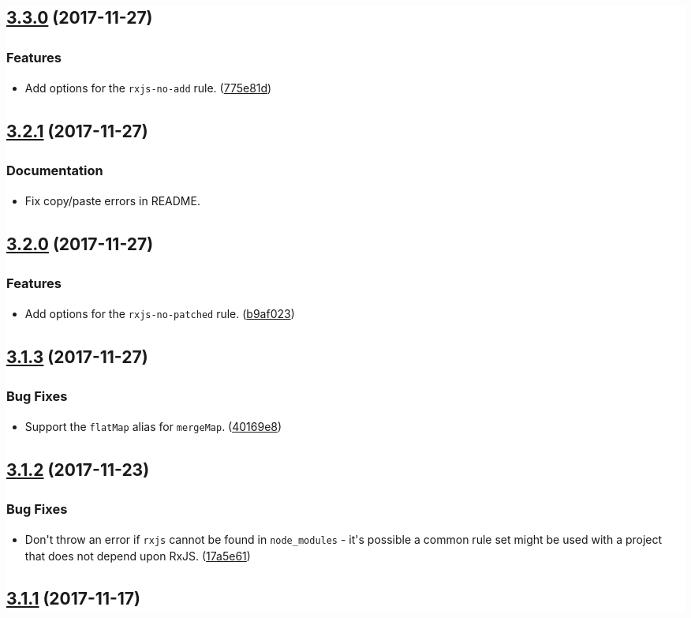 <a name="3.3.0"></a>
## [3.3.0](https://github.com/cartant/rxjs-tslint-rules/compare/v3.2.1...v3.3.0) (2017-11-27)

### Features

* Add options for the `rxjs-no-add` rule. ([775e81d](https://github.com/cartant/rxjs-tslint-rules/commit/775e81d))

<a name="3.2.1"></a>
## [3.2.1](https://github.com/cartant/rxjs-tslint-rules/compare/v3.2.1...v3.2.1) (2017-11-27)

### Documentation

* Fix copy/paste errors in README.

<a name="3.2.0"></a>
## [3.2.0](https://github.com/cartant/rxjs-tslint-rules/compare/v3.1.3...v3.2.0) (2017-11-27)

### Features

* Add options for the `rxjs-no-patched` rule. ([b9af023](https://github.com/cartant/rxjs-tslint-rules/commit/b9af023))

<a name="3.1.3"></a>
## [3.1.3](https://github.com/cartant/rxjs-tslint-rules/compare/v3.1.2...v3.1.3) (2017-11-27)

### Bug Fixes

* Support the `flatMap` alias for `mergeMap`. ([40169e8](https://github.com/cartant/rxjs-tslint-rules/commit/40169e8))

<a name="3.1.2"></a>
## [3.1.2](https://github.com/cartant/rxjs-tslint-rules/compare/v3.1.1...v3.1.2) (2017-11-23)

### Bug Fixes

* Don't throw an error if `rxjs` cannot be found in `node_modules` - it's possible a common rule set might be used with a project that does not depend upon RxJS. ([17a5e61](https://github.com/cartant/rxjs-tslint-rules/commit/17a5e61))

<a name="3.1.1"></a>
## [3.1.1](https://github.com/cartant/rxjs-tslint-rules/compare/v3.1.0...v3.1.1) (2017-11-17)
